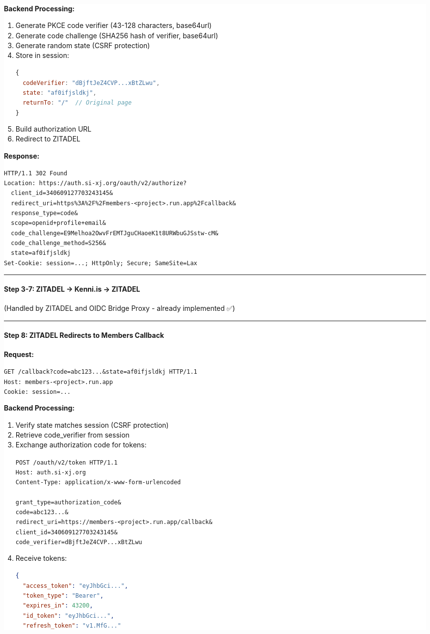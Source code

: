 **Backend Processing:**
1. Generate PKCE code verifier (43-128 characters, base64url)
2. Generate code challenge (SHA256 hash of verifier, base64url)
3. Generate random state (CSRF protection)
4. Store in session:
   ```javascript
   {
     codeVerifier: "dBjftJeZ4CVP...xBtZLwu",
     state: "af0ifjsldkj",
     returnTo: "/"  // Original page
   }
   ```
5. Build authorization URL
6. Redirect to ZITADEL

**Response:**
```http
HTTP/1.1 302 Found
Location: https://auth.si-xj.org/oauth/v2/authorize?
  client_id=340609127703243145&
  redirect_uri=https%3A%2F%2Fmembers-<project>.run.app%2Fcallback&
  response_type=code&
  scope=openid+profile+email&
  code_challenge=E9Melhoa2OwvFrEMTJguCHaoeK1t8URWbuGJSstw-cM&
  code_challenge_method=S256&
  state=af0ifjsldkj
Set-Cookie: session=...; HttpOnly; Secure; SameSite=Lax
```

---

#### Step 3-7: ZITADEL → Kenni.is → ZITADEL
(Handled by ZITADEL and OIDC Bridge Proxy - already implemented ✅)

---

#### Step 8: ZITADEL Redirects to Members Callback
**Request:**
```http
GET /callback?code=abc123...&state=af0ifjsldkj HTTP/1.1
Host: members-<project>.run.app
Cookie: session=...
```

**Backend Processing:**
1. Verify state matches session (CSRF protection)
2. Retrieve code_verifier from session
3. Exchange authorization code for tokens:
   ```http
   POST /oauth/v2/token HTTP/1.1
   Host: auth.si-xj.org
   Content-Type: application/x-www-form-urlencoded

   grant_type=authorization_code&
   code=abc123...&
   redirect_uri=https://members-<project>.run.app/callback&
   client_id=340609127703243145&
   code_verifier=dBjftJeZ4CVP...xBtZLwu
   ```
4. Receive tokens:
   ```json
   {
     "access_token": "eyJhbGci...",
     "token_type": "Bearer",
     "expires_in": 43200,
     "id_token": "eyJhbGci...",
     "refresh_token": "v1.MfG..."
   ```